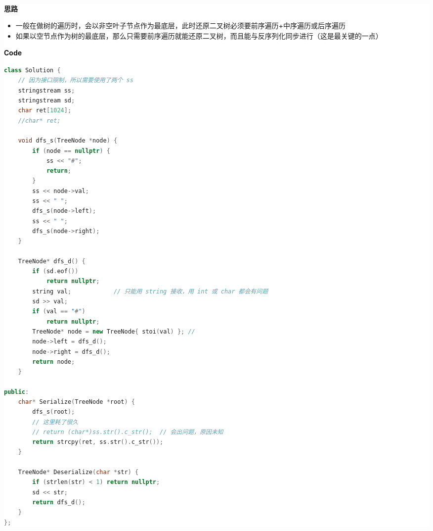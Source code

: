 **思路**
- 一般在做树的遍历时，会以非空叶子节点作为最底层，此时还原二叉树必须要前序遍历+中序遍历或后序遍历
- 如果以空节点作为树的最底层，那么只需要前序遍历就能还原二叉树，而且能与反序列化同步进行（这是最关键的一点）

**Code**
```C++
class Solution {
    // 因为接口限制，所以需要使用了两个 ss
    stringstream ss;
    stringstream sd;
    char ret[1024];
    //char* ret;

    void dfs_s(TreeNode *node) {
        if (node == nullptr) {
            ss << "#";
            return;
        }
        ss << node->val;
        ss << " ";
        dfs_s(node->left);
        ss << " ";
        dfs_s(node->right);
    }

    TreeNode* dfs_d() {
        if (sd.eof())
            return nullptr;
        string val;            // 只能用 string 接收，用 int 或 char 都会有问题
        sd >> val;
        if (val == "#")
            return nullptr;
        TreeNode* node = new TreeNode{ stoi(val) }; // 
        node->left = dfs_d();
        node->right = dfs_d();
        return node;
    }

public:
    char* Serialize(TreeNode *root) {
        dfs_s(root);
        // 这里耗了很久
        // return (char*)ss.str().c_str();  // 会出问题，原因未知
        return strcpy(ret, ss.str().c_str());
    }

    TreeNode* Deserialize(char *str) {
        if (strlen(str) < 1) return nullptr;
        sd << str;
        return dfs_d();
    }
};
```
